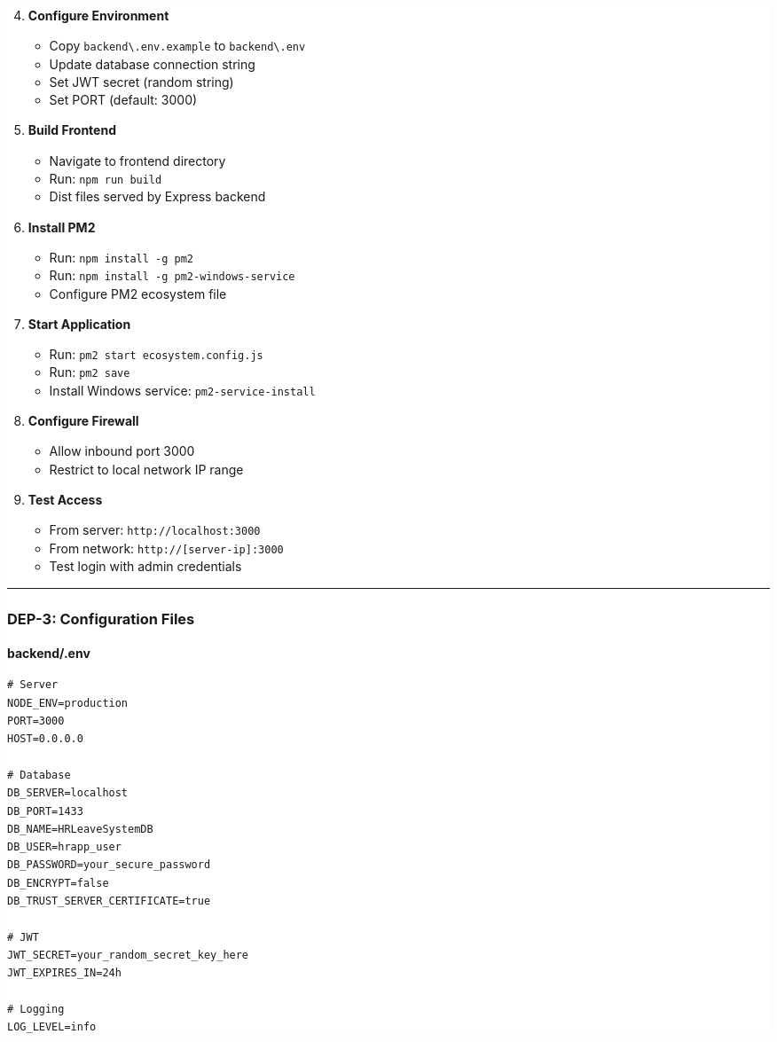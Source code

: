 4. **Configure Environment**
   - Copy `backend\.env.example` to `backend\.env`
   - Update database connection string
   - Set JWT secret (random string)
   - Set PORT (default: 3000)

5. **Build Frontend**
   - Navigate to frontend directory
   - Run: `npm run build`
   - Dist files served by Express backend

6. **Install PM2**
   - Run: `npm install -g pm2`
   - Run: `npm install -g pm2-windows-service`
   - Configure PM2 ecosystem file

7. **Start Application**
   - Run: `pm2 start ecosystem.config.js`
   - Run: `pm2 save`
   - Install Windows service: `pm2-service-install`

8. **Configure Firewall**
   - Allow inbound port 3000
   - Restrict to local network IP range

9. **Test Access**
   - From server: `http://localhost:3000`
   - From network: `http://[server-ip]:3000`
   - Test login with admin credentials

---

### DEP-3: Configuration Files

**backend/.env**
```env
# Server
NODE_ENV=production
PORT=3000
HOST=0.0.0.0

# Database
DB_SERVER=localhost
DB_PORT=1433
DB_NAME=HRLeaveSystemDB
DB_USER=hrapp_user
DB_PASSWORD=your_secure_password
DB_ENCRYPT=false
DB_TRUST_SERVER_CERTIFICATE=true

# JWT
JWT_SECRET=your_random_secret_key_here
JWT_EXPIRES_IN=24h

# Logging
LOG_LEVEL=info
```
